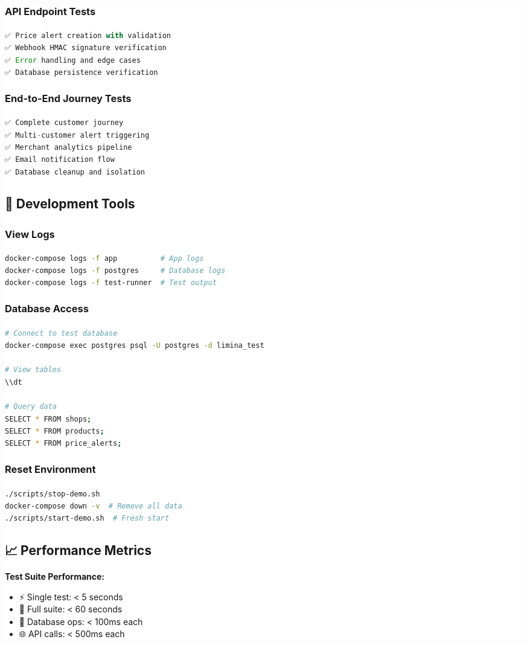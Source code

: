 ### API Endpoint Tests
```typescript
✅ Price alert creation with validation
✅ Webhook HMAC signature verification
✅ Error handling and edge cases
✅ Database persistence verification
```

### End-to-End Journey Tests
```typescript
✅ Complete customer journey
✅ Multi-customer alert triggering
✅ Merchant analytics pipeline
✅ Email notification flow
✅ Database cleanup and isolation
```

## 🔧 Development Tools

### View Logs
```bash
docker-compose logs -f app          # App logs
docker-compose logs -f postgres     # Database logs
docker-compose logs -f test-runner  # Test output
```

### Database Access
```bash
# Connect to test database
docker-compose exec postgres psql -U postgres -d limina_test

# View tables
\\dt

# Query data
SELECT * FROM shops;
SELECT * FROM products;
SELECT * FROM price_alerts;
```

### Reset Environment
```bash
./scripts/stop-demo.sh
docker-compose down -v  # Remove all data
./scripts/start-demo.sh  # Fresh start
```

## 📈 Performance Metrics

**Test Suite Performance:**
- ⚡ Single test: < 5 seconds
- 🏁 Full suite: < 60 seconds  
- 💾 Database ops: < 100ms each
- 🌐 API calls: < 500ms each
